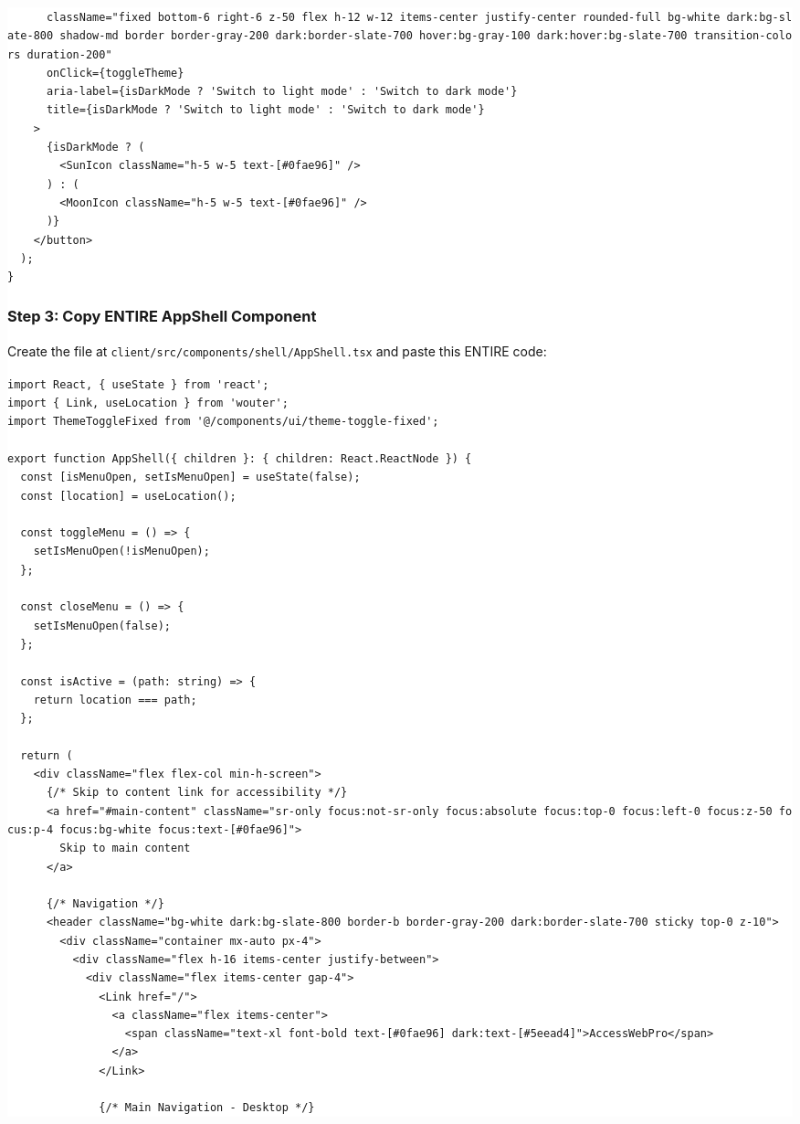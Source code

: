 ```tsx
      className="fixed bottom-6 right-6 z-50 flex h-12 w-12 items-center justify-center rounded-full bg-white dark:bg-slate-800 shadow-md border border-gray-200 dark:border-slate-700 hover:bg-gray-100 dark:hover:bg-slate-700 transition-colors duration-200"
      onClick={toggleTheme}
      aria-label={isDarkMode ? 'Switch to light mode' : 'Switch to dark mode'}
      title={isDarkMode ? 'Switch to light mode' : 'Switch to dark mode'}
    >
      {isDarkMode ? (
        <SunIcon className="h-5 w-5 text-[#0fae96]" />
      ) : (
        <MoonIcon className="h-5 w-5 text-[#0fae96]" />
      )}
    </button>
  );
}
```

### Step 3: Copy ENTIRE AppShell Component

Create the file at `client/src/components/shell/AppShell.tsx` and paste this ENTIRE code:

```tsx
import React, { useState } from 'react';
import { Link, useLocation } from 'wouter';
import ThemeToggleFixed from '@/components/ui/theme-toggle-fixed';

export function AppShell({ children }: { children: React.ReactNode }) {
  const [isMenuOpen, setIsMenuOpen] = useState(false);
  const [location] = useLocation();

  const toggleMenu = () => {
    setIsMenuOpen(!isMenuOpen);
  };

  const closeMenu = () => {
    setIsMenuOpen(false);
  };

  const isActive = (path: string) => {
    return location === path;
  };

  return (
    <div className="flex flex-col min-h-screen">
      {/* Skip to content link for accessibility */}
      <a href="#main-content" className="sr-only focus:not-sr-only focus:absolute focus:top-0 focus:left-0 focus:z-50 focus:p-4 focus:bg-white focus:text-[#0fae96]">
        Skip to main content
      </a>

      {/* Navigation */}
      <header className="bg-white dark:bg-slate-800 border-b border-gray-200 dark:border-slate-700 sticky top-0 z-10">
        <div className="container mx-auto px-4">
          <div className="flex h-16 items-center justify-between">
            <div className="flex items-center gap-4">
              <Link href="/">
                <a className="flex items-center">
                  <span className="text-xl font-bold text-[#0fae96] dark:text-[#5eead4]">AccessWebPro</span>
                </a>
              </Link>

              {/* Main Navigation - Desktop */}
```